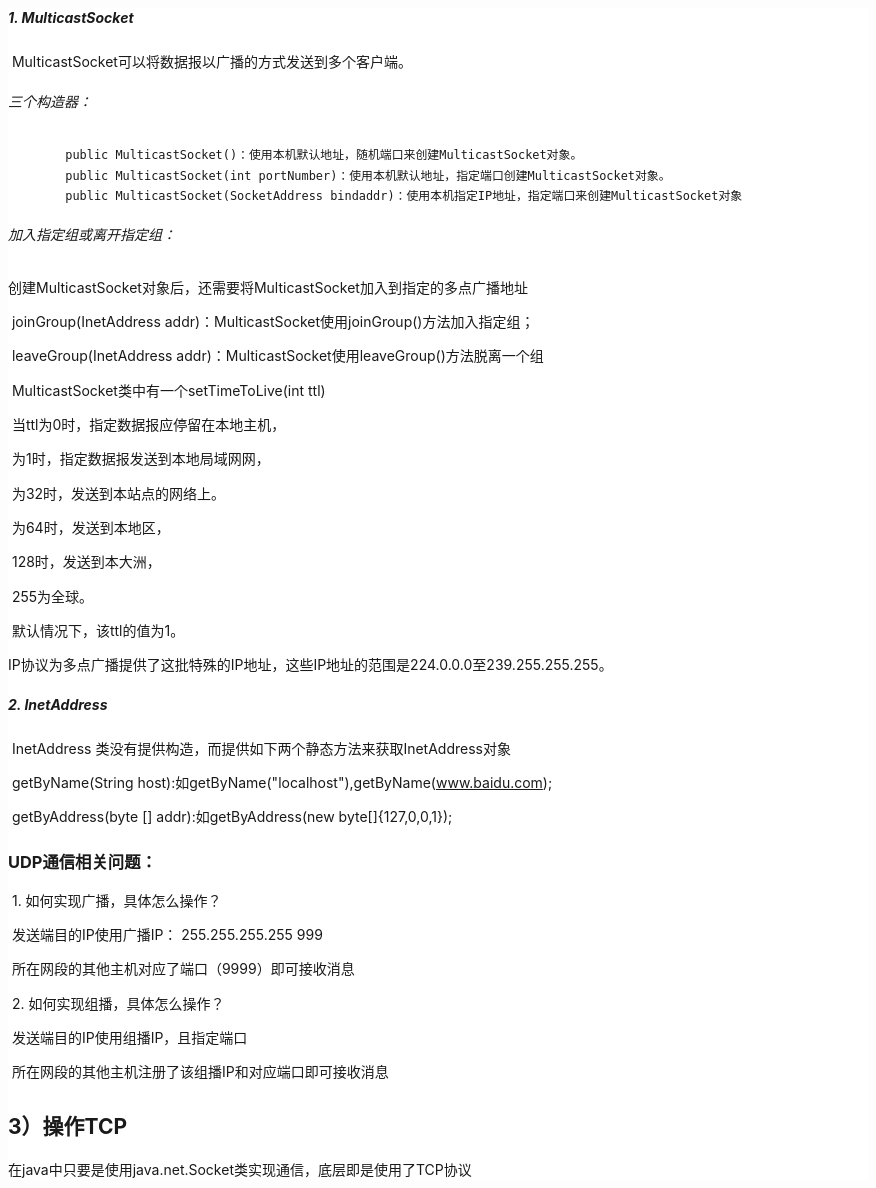 ##### 			1. MulticastSocket

​				MulticastSocket可以将数据报以广播的方式发送到多个客户端。

###### 			三个构造器：

 			public MulticastSocket()：使用本机默认地址，随机端口来创建MulticastSocket对象。
 		 	public MulticastSocket(int portNumber)：使用本机默认地址，指定端口创建MulticastSocket对象。
 		 	public MulticastSocket(SocketAddress bindaddr)：使用本机指定IP地址，指定端口来创建MulticastSocket对象

###### 			加入指定组或离开指定组：

​				创建MulticastSocket对象后，还需要将MulticastSocket加入到指定的多点广播地址 

​				joinGroup(InetAddress addr)：MulticastSocket使用joinGroup()方法加入指定组；

​				leaveGroup(InetAddress addr)：MulticastSocket使用leaveGroup()方法脱离一个组

​		MulticastSocket类中有一个setTimeToLive(int  ttl)

​			当ttl为0时，指定数据报应停留在本地主机，

​			为1时，指定数据报发送到本地局域网网，

​			为32时，发送到本站点的网络上。

​			为64时，发送到本地区，

​			128时，发送到本大洲，

​			255为全球。

​		默认情况下，该ttl的值为1。

​			 IP协议为多点广播提供了这批特殊的IP地址，这些IP地址的范围是224.0.0.0至239.255.255.255。

##### 		2. InetAddress

​			 InetAddress 类没有提供构造，而提供如下两个静态方法来获取InetAddress对象

​				getByName(String host):如getByName("localhost"),getByName(www.baidu.com);

​				getByAddress(byte [] addr):如getByAddress(new byte[]{127,0,0,1});

### 		UDP通信相关问题：

​				1. 如何实现广播，具体怎么操作？

​					发送端目的IP使用广播IP： 255.255.255.255  999

​					所在网段的其他主机对应了端口（9999）即可接收消息

​				2. 如何实现组播，具体怎么操作？

​					发送端目的IP使用组播IP，且指定端口

​					所在网段的其他主机注册了该组播IP和对应端口即可接收消息

## 3）操作TCP

​			在java中只要是使用java.net.Socket类实现通信，底层即是使用了TCP协议
